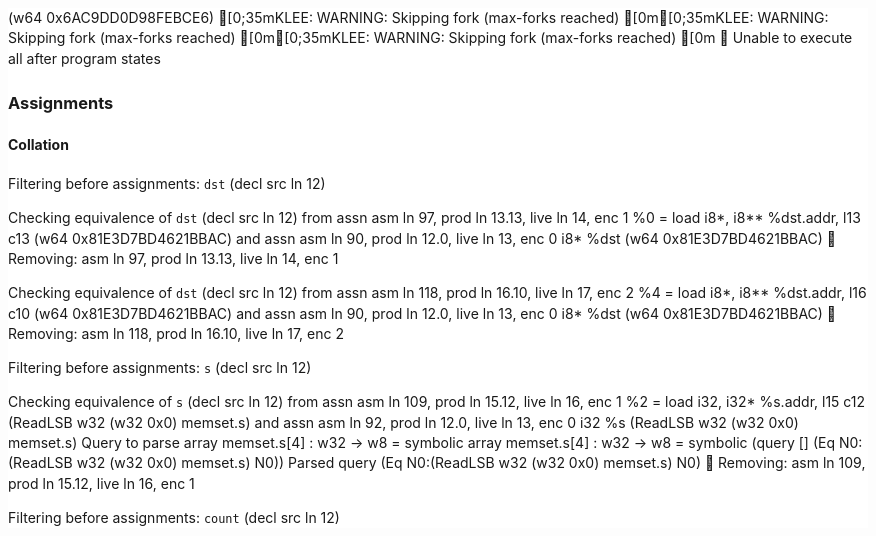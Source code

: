   (w64 0x6AC9DD0D98FEBCE6)
[0;35mKLEE: WARNING: Skipping fork (max-forks reached)
[0m[0;35mKLEE: WARNING: Skipping fork (max-forks reached)
[0m[0;35mKLEE: WARNING: Skipping fork (max-forks reached)
[0m
🔔 Unable to execute all after program states

### Assignments

#### Collation

Filtering before assignments: `dst` (decl src ln 12)

Checking equivalence of `dst` (decl src ln 12) from
  assn asm ln 97, prod ln 13.13, live ln 14, enc 1
  %0 = load i8*, i8** %dst.addr, l13 c13
  (w64 0x81E3D7BD4621BBAC)
and
  assn asm ln 90, prod ln 12.0, live ln 13, enc 0
  i8* %dst
  (w64 0x81E3D7BD4621BBAC)
🔔 Removing: asm ln 97, prod ln 13.13, live ln 14, enc 1

Checking equivalence of `dst` (decl src ln 12) from
  assn asm ln 118, prod ln 16.10, live ln 17, enc 2
  %4 = load i8*, i8** %dst.addr, l16 c10
  (w64 0x81E3D7BD4621BBAC)
and
  assn asm ln 90, prod ln 12.0, live ln 13, enc 0
  i8* %dst
  (w64 0x81E3D7BD4621BBAC)
🔔 Removing: asm ln 118, prod ln 16.10, live ln 17, enc 2

Filtering before assignments: `s` (decl src ln 12)

Checking equivalence of `s` (decl src ln 12) from
  assn asm ln 109, prod ln 15.12, live ln 16, enc 1
  %2 = load i32, i32* %s.addr, l15 c12
  (ReadLSB w32 (w32 0x0) memset.s)
and
  assn asm ln 92, prod ln 12.0, live ln 13, enc 0
  i32 %s
  (ReadLSB w32 (w32 0x0) memset.s)
Query to parse
array memset.s[4] : w32 -> w8 = symbolic
array memset.s[4] : w32 -> w8 = symbolic
(query [] (Eq N0:(ReadLSB w32 (w32 0x0) memset.s)
     N0))
Parsed query
(Eq N0:(ReadLSB w32 (w32 0x0) memset.s)
     N0)
🔔 Removing: asm ln 109, prod ln 15.12, live ln 16, enc 1

Filtering before assignments: `count` (decl src ln 12)
